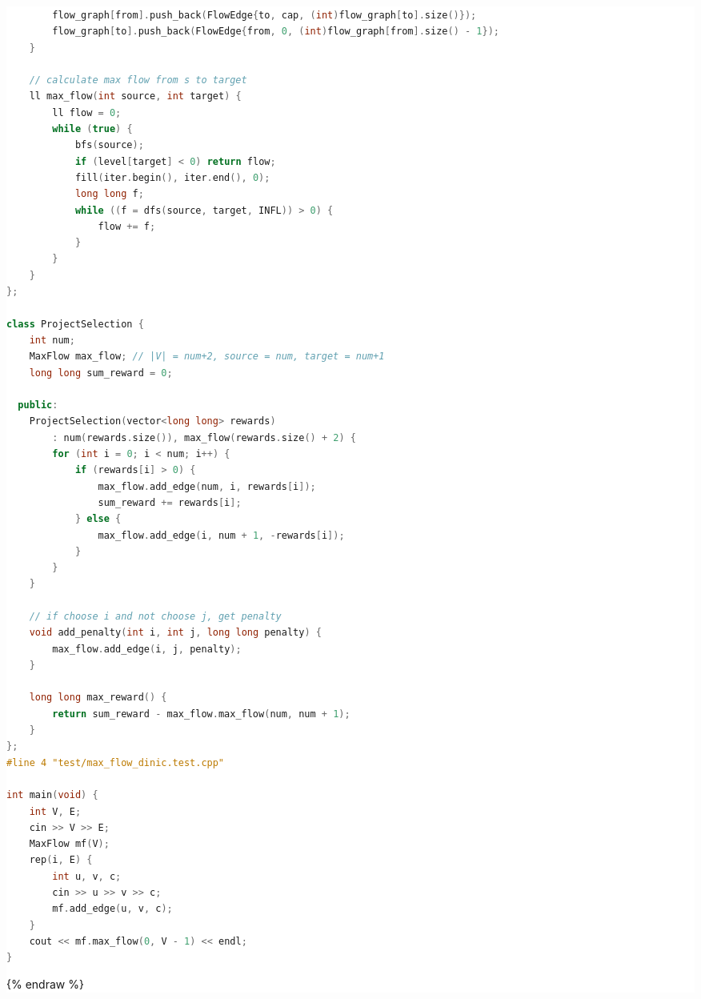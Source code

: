 ```cpp
        flow_graph[from].push_back(FlowEdge{to, cap, (int)flow_graph[to].size()});
        flow_graph[to].push_back(FlowEdge{from, 0, (int)flow_graph[from].size() - 1});
    }

    // calculate max flow from s to target
    ll max_flow(int source, int target) {
        ll flow = 0;
        while (true) {
            bfs(source);
            if (level[target] < 0) return flow;
            fill(iter.begin(), iter.end(), 0);
            long long f;
            while ((f = dfs(source, target, INFL)) > 0) {
                flow += f;
            }
        }
    }
};

class ProjectSelection {
    int num;
    MaxFlow max_flow; // |V| = num+2, source = num, target = num+1
    long long sum_reward = 0;

  public:
    ProjectSelection(vector<long long> rewards)
        : num(rewards.size()), max_flow(rewards.size() + 2) {
        for (int i = 0; i < num; i++) {
            if (rewards[i] > 0) {
                max_flow.add_edge(num, i, rewards[i]);
                sum_reward += rewards[i];
            } else {
                max_flow.add_edge(i, num + 1, -rewards[i]);
            }
        }
    }

    // if choose i and not choose j, get penalty
    void add_penalty(int i, int j, long long penalty) {
        max_flow.add_edge(i, j, penalty);
    }

    long long max_reward() {
        return sum_reward - max_flow.max_flow(num, num + 1);
    }
};
#line 4 "test/max_flow_dinic.test.cpp"

int main(void) {
    int V, E;
    cin >> V >> E;
    MaxFlow mf(V);
    rep(i, E) {
        int u, v, c;
        cin >> u >> v >> c;
        mf.add_edge(u, v, c);
    }
    cout << mf.max_flow(0, V - 1) << endl;
}

```
{% endraw %}
